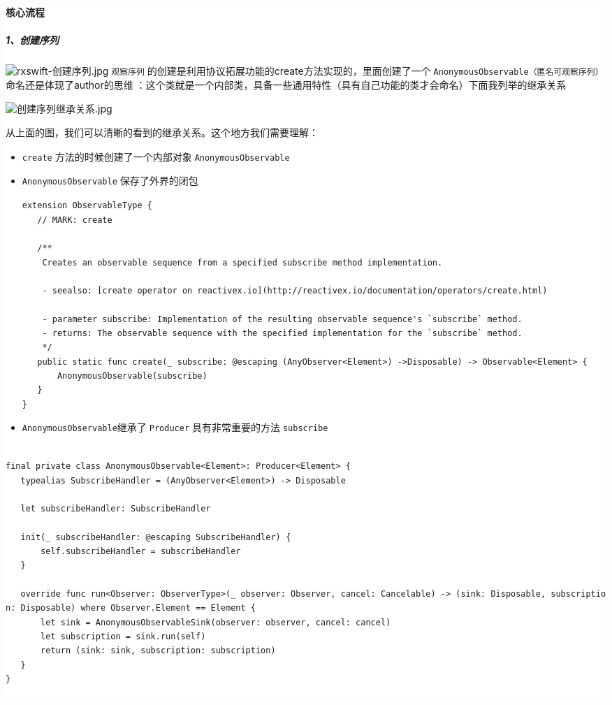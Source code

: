 #### 核心流程

##### 1、创建序列


![rxswift-创建序列.jpg](https://p6-juejin.byteimg.com/tos-cn-i-k3u1fbpfcp/f2c5851eded747f3bd4c3fa5b2c63b17~tplv-k3u1fbpfcp-watermark.image?)
`观察序列` 的创建是利用协议拓展功能的create方法实现的，里面创建了一个 `AnonymousObservable（匿名可观察序列）` 命名还是体现了author的思维 ：这个类就是一个内部类，具备一些通用特性（具有自己功能的类才会命名）下面我列举的继承关系


![创建序列继承关系.jpg](https://p9-juejin.byteimg.com/tos-cn-i-k3u1fbpfcp/57a8c8faf0864f47a3b3cd897e4e5a54~tplv-k3u1fbpfcp-watermark.image?)

从上面的图，我们可以清晰的看到的继承关系。这个地方我们需要理解：

-   `create` 方法的时候创建了一个内部对象 `AnonymousObservable`

-   `AnonymousObservable` 保存了外界的闭包

    ```
    extension ObservableType {
       // MARK: create
    ​
       /**
        Creates an observable sequence from a specified subscribe method implementation.
    ​
        - seealso: [create operator on reactivex.io](http://reactivex.io/documentation/operators/create.html)
    ​
        - parameter subscribe: Implementation of the resulting observable sequence's `subscribe` method.
        - returns: The observable sequence with the specified implementation for the `subscribe` method.
        */
       public static func create(_ subscribe: @escaping (AnyObserver<Element>) ->Disposable) -> Observable<Element> {
           AnonymousObservable(subscribe)
       }
    }
    ```

-   `AnonymousObservable`继承了 `Producer` 具有非常重要的方法 `subscribe`

```
​
final private class AnonymousObservable<Element>: Producer<Element> {
   typealias SubscribeHandler = (AnyObserver<Element>) -> Disposable
​
   let subscribeHandler: SubscribeHandler
​
   init(_ subscribeHandler: @escaping SubscribeHandler) {
       self.subscribeHandler = subscribeHandler
   }
​
   override func run<Observer: ObserverType>(_ observer: Observer, cancel: Cancelable) -> (sink: Disposable, subscription: Disposable) where Observer.Element == Element {
       let sink = AnonymousObservableSink(observer: observer, cancel: cancel)
       let subscription = sink.run(self)
       return (sink: sink, subscription: subscription)
   }
}
​
```
